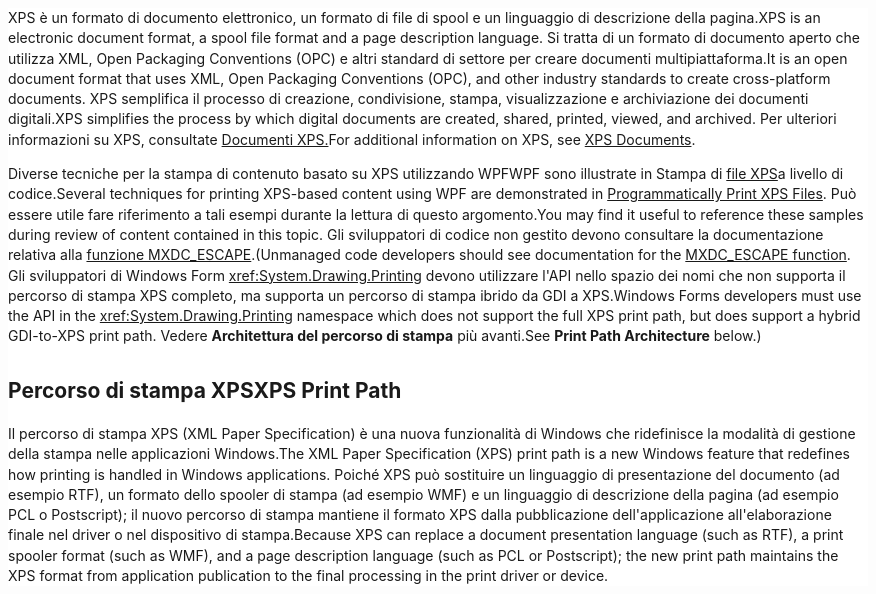  <span data-ttu-id="6e6d5-108">XPS è un formato di documento elettronico, un formato di file di spool e un linguaggio di descrizione della pagina.</span><span class="sxs-lookup"><span data-stu-id="6e6d5-108">XPS is an electronic document format, a spool file format and a page description language.</span></span> <span data-ttu-id="6e6d5-109">Si tratta di un formato di documento aperto che utilizza XML, Open Packaging Conventions (OPC) e altri standard di settore per creare documenti multipiattaforma.</span><span class="sxs-lookup"><span data-stu-id="6e6d5-109">It is an open document format that uses XML, Open Packaging Conventions (OPC), and other industry standards to create cross-platform documents.</span></span> <span data-ttu-id="6e6d5-110">XPS semplifica il processo di creazione, condivisione, stampa, visualizzazione e archiviazione dei documenti digitali.</span><span class="sxs-lookup"><span data-stu-id="6e6d5-110">XPS simplifies the process by which digital documents are created, shared, printed, viewed, and archived.</span></span> <span data-ttu-id="6e6d5-111">Per ulteriori informazioni su XPS, consultate [Documenti XPS.](/windows/desktop/printdocs/documents)</span><span class="sxs-lookup"><span data-stu-id="6e6d5-111">For additional information on XPS, see [XPS Documents](/windows/desktop/printdocs/documents).</span></span>  
  
 <span data-ttu-id="6e6d5-112">Diverse tecniche per la stampa di contenuto basato su XPS utilizzando WPFWPF sono illustrate in Stampa di [file XPS](how-to-programmatically-print-xps-files.md)a livello di codice.</span><span class="sxs-lookup"><span data-stu-id="6e6d5-112">Several techniques for printing XPS-based content using WPF are demonstrated in [Programmatically Print XPS Files](how-to-programmatically-print-xps-files.md).</span></span> <span data-ttu-id="6e6d5-113">Può essere utile fare riferimento a tali esempi durante la lettura di questo argomento.</span><span class="sxs-lookup"><span data-stu-id="6e6d5-113">You may find it useful to reference these samples during review of content contained in this topic.</span></span> <span data-ttu-id="6e6d5-114">Gli sviluppatori di codice non gestito devono consultare la documentazione relativa alla [funzione MXDC_ESCAPE](/windows/desktop/printdocs/mxdc-escape).</span><span class="sxs-lookup"><span data-stu-id="6e6d5-114">(Unmanaged code developers should see documentation for the [MXDC_ESCAPE function](/windows/desktop/printdocs/mxdc-escape).</span></span> <span data-ttu-id="6e6d5-115">Gli sviluppatori di Windows Form <xref:System.Drawing.Printing> devono utilizzare l'API nello spazio dei nomi che non supporta il percorso di stampa XPS completo, ma supporta un percorso di stampa ibrido da GDI a XPS.</span><span class="sxs-lookup"><span data-stu-id="6e6d5-115">Windows Forms developers must use the API in the <xref:System.Drawing.Printing> namespace which does not support the full XPS print path, but does support a hybrid GDI-to-XPS print path.</span></span> <span data-ttu-id="6e6d5-116">Vedere **Architettura del percorso di stampa** più avanti.</span><span class="sxs-lookup"><span data-stu-id="6e6d5-116">See **Print Path Architecture** below.)</span></span>  
  
<a name="XPS_print_path_intro"></a>
## <a name="xps-print-path"></a><span data-ttu-id="6e6d5-117">Percorso di stampa XPS</span><span class="sxs-lookup"><span data-stu-id="6e6d5-117">XPS Print Path</span></span>  
 <span data-ttu-id="6e6d5-118">Il percorso di stampa XPS (XML Paper Specification) è una nuova funzionalità di Windows che ridefinisce la modalità di gestione della stampa nelle applicazioni Windows.</span><span class="sxs-lookup"><span data-stu-id="6e6d5-118">The XML Paper Specification (XPS) print path is a new Windows feature that redefines how printing is handled in Windows applications.</span></span> <span data-ttu-id="6e6d5-119">Poiché XPS può sostituire un linguaggio di presentazione del documento (ad esempio RTF), un formato dello spooler di stampa (ad esempio WMF) e un linguaggio di descrizione della pagina (ad esempio PCL o Postscript); il nuovo percorso di stampa mantiene il formato XPS dalla pubblicazione dell'applicazione all'elaborazione finale nel driver o nel dispositivo di stampa.</span><span class="sxs-lookup"><span data-stu-id="6e6d5-119">Because XPS can replace a document presentation language (such as RTF), a print spooler format (such as WMF), and a page description language (such as PCL or Postscript); the new print path maintains the XPS format from application publication to the final processing in the print driver or device.</span></span>  
  